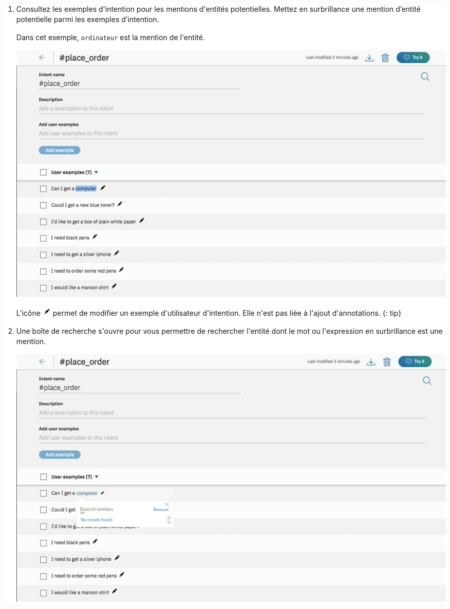 1.  Consultez les exemples d'intention pour les mentions d'entités potentielles. Mettez en surbrillance une mention d’entité potentielle parmi les exemples d’intention. 

    Dans cet exemple, `ordinateur` est la mention de l'entité.

    ![Exemples d'intentions de révision](images/oe-intent-review.png)

    L'icône ![Edit](images/oe-intent-edit.png) permet de modifier un exemple d'utilisateur d'intention. Elle n'est pas liée à l'ajout d'annotations.
    {: tip}

1.  Une boîte de recherche s'ouvre pour vous permettre de rechercher l'entité dont le mot ou l'expression en surbrillance est une mention.

    ![Etat initial de la zone Search](images/oe-intent-search1.png)